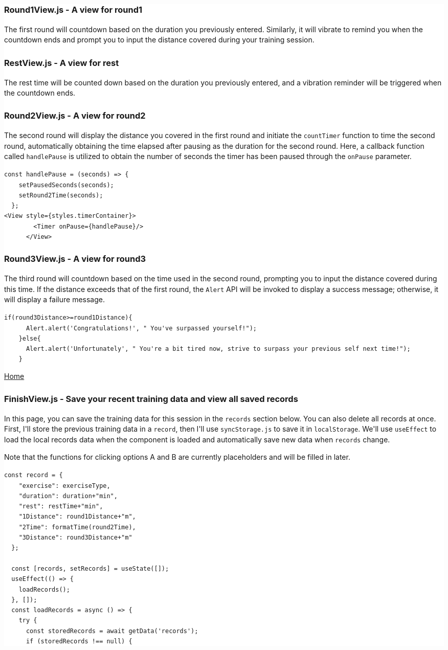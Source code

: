 ### <a name="ch3_6">Round1View.js - A view for round1 </a>
The first round will countdown based on the duration you previously entered. Similarly, it will vibrate to remind you when the countdown ends and prompt you to input the distance covered during your training session.
### <a name="ch3_7">RestView.js - A view for rest </a>
The rest time will be counted down based on the duration you previously entered, and a vibration reminder will be triggered when the countdown ends.
### <a name="ch3_8">Round2View.js - A view for round2 </a>
The second round will display the distance you covered in the first round and initiate the `countTimer` function to time the second round, automatically obtaining the time elapsed after pausing as the duration for the second round. Here, a callback function called `handlePause` is utilized to obtain the number of seconds the timer has been paused through the `onPause` parameter.
```
const handlePause = (seconds) => {
    setPausedSeconds(seconds);
    setRound2Time(seconds);
  };
<View style={styles.timerContainer}>
        <Timer onPause={handlePause}/>
      </View>
```
### <a name="ch3_9">Round3View.js - A view for round3 </a>
The third round will countdown based on the time used in the second round, prompting you to input the distance covered during this time. If the distance exceeds that of the first round, the `Alert` API will be invoked to display a success message; otherwise, it will display a failure message.
```
if(round3Distance>=round1Distance){
      Alert.alert('Congratulations!', " You've surpassed yourself!");
    }else{
      Alert.alert('Unfortunately', " You're a bit tired now, strive to surpass your previous self next time!");
    }
```
[Home](#home)
### <a name="ch3_10">FinishView.js - Save your recent training data and view all saved records </a>
In this page, you can save the training data for this session in the `records` section below. You can also delete all records at once. First, I'll store the previous training data in a `record`, then I'll use `syncStorage.js` to save it in `localStorage`. We'll use `useEffect` to load the local records data when the component is loaded and automatically save new data when `records` change.

Note that the functions for clicking options A and B are currently placeholders and will be filled in later.
```
const record = {
    "exercise": exerciseType,
    "duration": duration+"min",
    "rest": restTime+"min",
    "1Distance": round1Distance+"m",
    "2Time": formatTime(round2Time),
    "3Distance": round3Distance+"m"
  };

  const [records, setRecords] = useState([]);
  useEffect(() => {
    loadRecords();
  }, []);
  const loadRecords = async () => {
    try {
      const storedRecords = await getData('records');
      if (storedRecords !== null) {
```